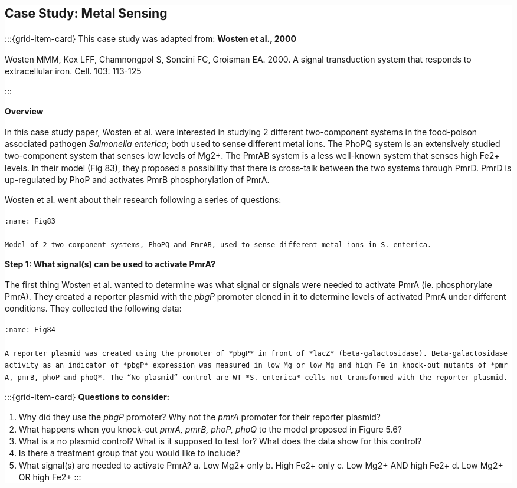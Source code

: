 ## Case Study: Metal Sensing

:::{grid-item-card}
This case study was adapted from: **Wosten et al., 2000**

Wosten MMM, Kox LFF, Chamnongpol S, Soncini FC, Groisman EA. 2000. A signal transduction system that responds to extracellular iron. Cell. 103: 113-125 

:::

**Overview**

In this case study paper, Wosten et al. were interested in studying 2 different two-component systems in the food-poison associated pathogen *Salmonella enterica*; both used to sense different metal ions. The PhoPQ system is an extensively studied two-component system that senses low levels of Mg2+. The PmrAB system is a less well-known system that senses high Fe2+ levels. In their model (Fig 83), they proposed a possibility that there is cross-talk between the two systems through PmrD. PmrD is up-regulated by PhoP and activates PmrB phosphorylation of PmrA.

Wosten et al. went about their research following a series of questions: 

```{figure} Figures/Unit_1/5-6.png
:name: Fig83

Model of 2 two-component systems, PhoPQ and PmrAB, used to sense different metal ions in S. enterica.
```

**Step 1: What signal(s) can be used to activate PmrA?**

The first thing Wosten et al. wanted to determine was what signal or signals were needed to activate PmrA (ie. phosphorylate PmrA). They created a reporter plasmid with the *pbgP* promoter cloned in it to determine levels of activated PmrA under different conditions. They collected the following data:

```{figure} Figures/Unit_1/5-7.png
:name: Fig84

A reporter plasmid was created using the promoter of *pbgP* in front of *lacZ* (beta-galactosidase). Beta-galactosidase activity as an indicator of *pbgP* expression was measured in low Mg or low Mg and high Fe in knock-out mutants of *pmrA, pmrB, phoP and phoQ*. The “No plasmid” control are WT *S. enterica* cells not transformed with the reporter plasmid.
```
:::{grid-item-card}
**Questions to consider:**

1.	Why did they use the *pbgP* promoter? Why not the *pmrA* promoter for their reporter plasmid?
2.	What happens when you knock-out *pmrA, pmrB, phoP, phoQ* to the model proposed in Figure 5.6?
3.	What is a no plasmid control? What is it supposed to test for? What does the data show for this control?
4.	Is there a treatment group that you would like to include?
5.	What signal(s) are needed to activate PmrA?
    a.	Low Mg2+ only
    b.	High Fe2+ only
    c.	Low Mg2+ AND high Fe2+
    d.	Low Mg2+ OR high Fe2+
:::
